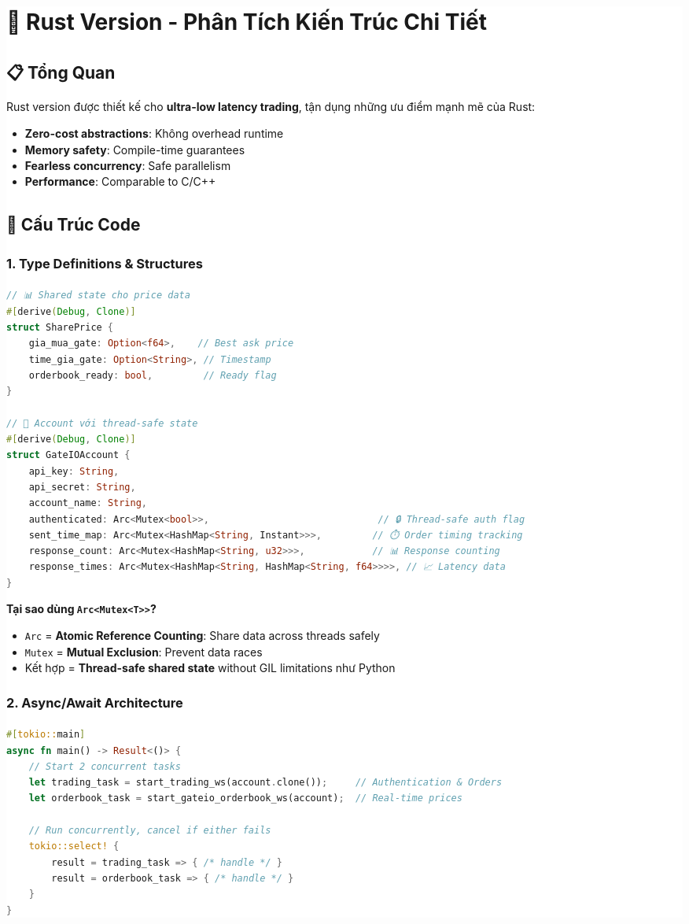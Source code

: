 # 🦀 Rust Version - Phân Tích Kiến Trúc Chi Tiết

## 📋 **Tổng Quan**

Rust version được thiết kế cho **ultra-low latency trading**, tận dụng những ưu điểm mạnh mẽ của Rust:
- **Zero-cost abstractions**: Không overhead runtime
- **Memory safety**: Compile-time guarantees  
- **Fearless concurrency**: Safe parallelism
- **Performance**: Comparable to C/C++

## 🔧 **Cấu Trúc Code**

### 1. **Type Definitions & Structures**

```rust
// 📊 Shared state cho price data
#[derive(Debug, Clone)]
struct SharePrice {
    gia_mua_gate: Option<f64>,    // Best ask price
    time_gia_gate: Option<String>, // Timestamp
    orderbook_ready: bool,         // Ready flag
}

// 🏦 Account với thread-safe state
#[derive(Debug, Clone)]
struct GateIOAccount {
    api_key: String,
    api_secret: String,
    account_name: String,
    authenticated: Arc<Mutex<bool>>,                              // 🔒 Thread-safe auth flag
    sent_time_map: Arc<Mutex<HashMap<String, Instant>>>,         // ⏱️ Order timing tracking
    response_count: Arc<Mutex<HashMap<String, u32>>>,            // 📊 Response counting
    response_times: Arc<Mutex<HashMap<String, HashMap<String, f64>>>>, // 📈 Latency data
}
```

**Tại sao dùng `Arc<Mutex<T>>`?**
- `Arc` = **Atomic Reference Counting**: Share data across threads safely
- `Mutex` = **Mutual Exclusion**: Prevent data races
- Kết hợp = **Thread-safe shared state** without GIL limitations như Python

### 2. **Async/Await Architecture**

```rust
#[tokio::main]
async fn main() -> Result<()> {
    // Start 2 concurrent tasks
    let trading_task = start_trading_ws(account.clone());     // Authentication & Orders
    let orderbook_task = start_gateio_orderbook_ws(account);  // Real-time prices
    
    // Run concurrently, cancel if either fails
    tokio::select! {
        result = trading_task => { /* handle */ }
        result = orderbook_task => { /* handle */ }
    }
}
```
